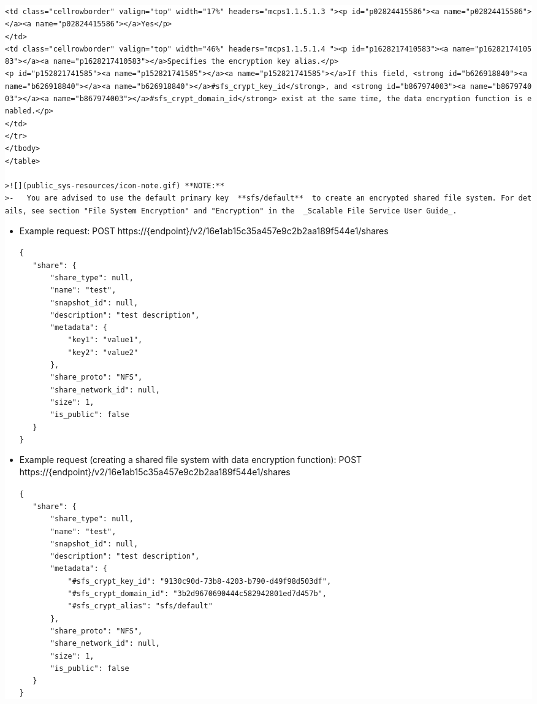     <td class="cellrowborder" valign="top" width="17%" headers="mcps1.1.5.1.3 "><p id="p02824415586"><a name="p02824415586"></a><a name="p02824415586"></a>Yes</p>
    </td>
    <td class="cellrowborder" valign="top" width="46%" headers="mcps1.1.5.1.4 "><p id="p1628217410583"><a name="p1628217410583"></a><a name="p1628217410583"></a>Specifies the encryption key alias.</p>
    <p id="p152821741585"><a name="p152821741585"></a><a name="p152821741585"></a>If this field, <strong id="b626918840"><a name="b626918840"></a><a name="b626918840"></a>#sfs_crypt_key_id</strong>, and <strong id="b867974003"><a name="b867974003"></a><a name="b867974003"></a>#sfs_crypt_domain_id</strong> exist at the same time, the data encryption function is enabled.</p>
    </td>
    </tr>
    </tbody>
    </table>

    >![](public_sys-resources/icon-note.gif) **NOTE:**   
    >-   You are advised to use the default primary key  **sfs/default**  to create an encrypted shared file system. For details, see section "File System Encryption" and "Encryption" in the  _Scalable File Service User Guide_.  


-   Example request: POST https://\{endpoint\}/v2/16e1ab15c35a457e9c2b2aa189f544e1/shares

    ```
    {
       "share": {
           "share_type": null,
           "name": "test",
           "snapshot_id": null,
           "description": "test description",
           "metadata": {
               "key1": "value1",
               "key2": "value2"
           },
           "share_proto": "NFS",
           "share_network_id": null,
           "size": 1,
           "is_public": false
       }
    }
    ```


-   Example request \(creating a shared file system with data encryption function\): POST https://\{endpoint\}/v2/16e1ab15c35a457e9c2b2aa189f544e1/shares

    ```
    {
       "share": {
           "share_type": null,
           "name": "test",
           "snapshot_id": null,
           "description": "test description",
           "metadata": {
               "#sfs_crypt_key_id": "9130c90d-73b8-4203-b790-d49f98d503df",
               "#sfs_crypt_domain_id": "3b2d9670690444c582942801ed7d457b",
               "#sfs_crypt_alias": "sfs/default"
           },
           "share_proto": "NFS",
           "share_network_id": null,
           "size": 1,
           "is_public": false
       }
    }
    ```
